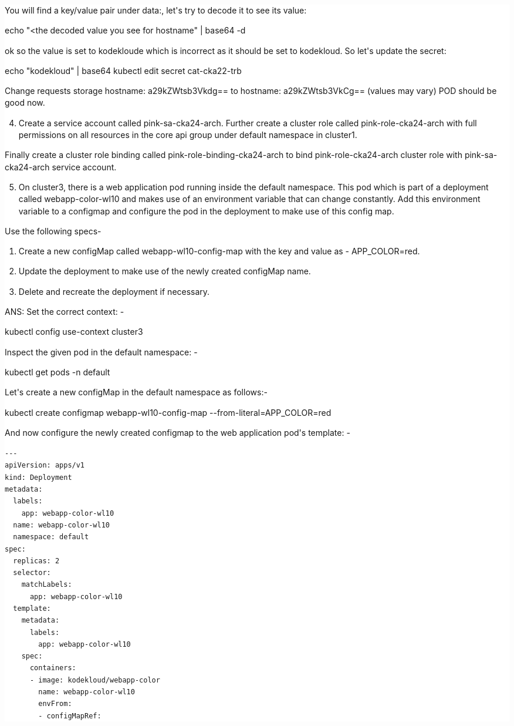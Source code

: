 You will find a key/value pair under data:, let's try to decode it to see its value:

echo "<the decoded value you see for hostname" | base64 -d

ok so the value is set to kodekloude which is incorrect as it should be set to kodekloud. So let's update the secret:

echo "kodekloud" | base64
kubectl edit secret cat-cka22-trb

Change requests storage hostname: a29kZWtsb3Vkdg== to hostname: a29kZWtsb3VkCg== (values may vary)
POD should be good now.

4. Create a service account called pink-sa-cka24-arch. Further create a cluster role called pink-role-cka24-arch with full permissions on all resources in the core api group under default namespace in cluster1.

Finally create a cluster role binding called pink-role-binding-cka24-arch to bind pink-role-cka24-arch cluster role with pink-sa-cka24-arch service account.

5. On cluster3, there is a web application pod running inside the default namespace. This pod which is part of a deployment called webapp-color-wl10 and makes use of an environment variable that can change constantly. Add this environment variable to a configmap and configure the pod in the deployment to make use of this config map.

Use the following specs-

1. Create a new configMap called webapp-wl10-config-map with the key and value as - APP_COLOR=red.

2. Update the deployment to make use of the newly created configMap name.

3. Delete and recreate the deployment if necessary.

ANS:
Set the correct context: -

kubectl config use-context cluster3

Inspect the given pod in the default namespace: -

kubectl get pods -n default

Let's create a new configMap in the default namespace as follows:-

kubectl create configmap webapp-wl10-config-map --from-literal=APP_COLOR=red

And now configure the newly created configmap to the web application pod's template: -

```
---
apiVersion: apps/v1
kind: Deployment
metadata:
  labels:
    app: webapp-color-wl10
  name: webapp-color-wl10
  namespace: default
spec:
  replicas: 2
  selector:
    matchLabels:
      app: webapp-color-wl10
  template:
    metadata:
      labels:
        app: webapp-color-wl10
    spec:
      containers:
      - image: kodekloud/webapp-color
        name: webapp-color-wl10
        envFrom:
        - configMapRef:
```